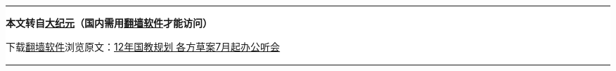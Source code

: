 <hr>

<strong>本文转自<a href="https://www.epochtimes.com">大纪元</a>（国内需用<a href="https://github.com/hupjdu3701/www/blob/master/README.md#8">翻墙软件</a>才能访问）</strong><p>下载<a href="https://github.com/hupjdu3701/www/blob/master/README.md#8">翻墙软件</a>浏览原文：<a href="https://www.epochtimes.com/gb/7/4/12/n1676349.htm">12年国教规划 各方草案7月起办公听会</a></p><hr>
